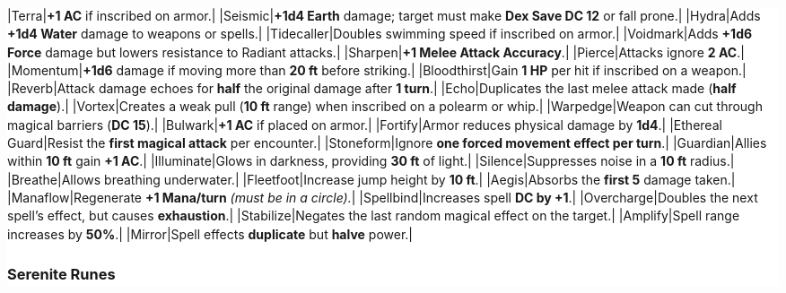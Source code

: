 |Terra|**+1 AC** if inscribed on armor.|
|Seismic|**+1d4 Earth** damage; target must make **Dex Save DC 12** or fall prone.|
|Hydra|Adds **+1d4 Water** damage to weapons or spells.|
|Tidecaller|Doubles swimming speed if inscribed on armor.|
|Voidmark|Adds **+1d6 Force** damage but lowers resistance to Radiant attacks.|
|Sharpen|**+1 Melee Attack Accuracy**.|
|Pierce|Attacks ignore **2 AC**.|
|Momentum|**+1d6** damage if moving more than **20 ft** before striking.|
|Bloodthirst|Gain **1 HP** per hit if inscribed on a weapon.|
|Reverb|Attack damage echoes for **half** the original damage after **1 turn**.|
|Echo|Duplicates the last melee attack made (**half damage**).|
|Vortex|Creates a weak pull (**10 ft** range) when inscribed on a polearm or whip.|
|Warpedge|Weapon can cut through magical barriers (**DC 15**).|
|Bulwark|**+1 AC** if placed on armor.|
|Fortify|Armor reduces physical damage by **1d4**.|
|Ethereal Guard|Resist the **first magical attack** per encounter.|
|Stoneform|Ignore **one forced movement effect per turn**.|
|Guardian|Allies within **10 ft** gain **+1 AC**.|
|Illuminate|Glows in darkness, providing **30 ft** of light.|
|Silence|Suppresses noise in a **10 ft** radius.|
|Breathe|Allows breathing underwater.|
|Fleetfoot|Increase jump height by **10 ft**.|
|Aegis|Absorbs the **first 5** damage taken.|
|Manaflow|Regenerate **+1 Mana/turn** _(must be in a circle)._|
|Spellbind|Increases spell **DC by +1**.|
|Overcharge|Doubles the next spell’s effect, but causes **exhaustion**.|
|Stabilize|Negates the last random magical effect on the target.|
|Amplify|Spell range increases by **50%**.|
|Mirror|Spell effects **duplicate** but **halve** power.|
### Serenite Runes
